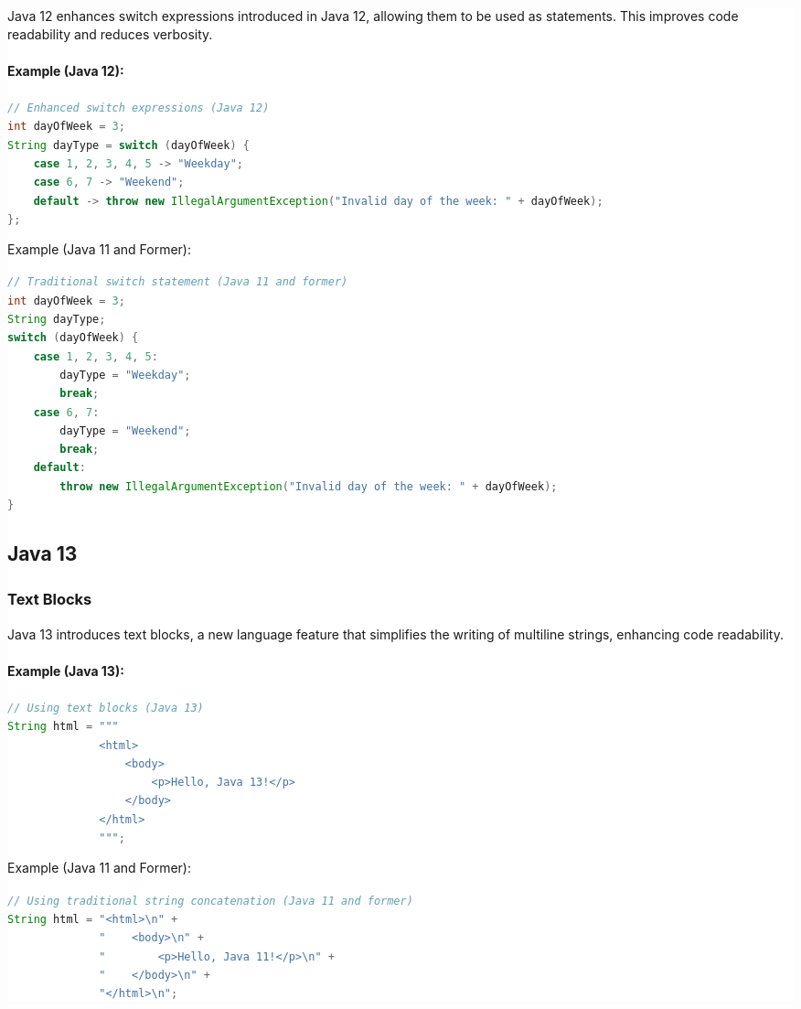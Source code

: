 Java 12 enhances switch expressions introduced in Java 12, allowing them to be used as statements. This improves code readability and reduces verbosity.

#### Example (Java 12):

```java
// Enhanced switch expressions (Java 12)
int dayOfWeek = 3;
String dayType = switch (dayOfWeek) {
    case 1, 2, 3, 4, 5 -> "Weekday";
    case 6, 7 -> "Weekend";
    default -> throw new IllegalArgumentException("Invalid day of the week: " + dayOfWeek);
};
```
Example (Java 11 and Former):
```java
// Traditional switch statement (Java 11 and former)
int dayOfWeek = 3;
String dayType;
switch (dayOfWeek) {
    case 1, 2, 3, 4, 5:
        dayType = "Weekday";
        break;
    case 6, 7:
        dayType = "Weekend";
        break;
    default:
        throw new IllegalArgumentException("Invalid day of the week: " + dayOfWeek);
}

```

## Java 13

### Text Blocks

Java 13 introduces text blocks, a new language feature that simplifies the writing of multiline strings, enhancing code readability.

#### Example (Java 13):
```java 
// Using text blocks (Java 13)
String html = """
              <html>
                  <body>
                      <p>Hello, Java 13!</p>
                  </body>
              </html>
              """;
```
Example (Java 11 and Former):

```java
// Using traditional string concatenation (Java 11 and former)
String html = "<html>\n" +
              "    <body>\n" +
              "        <p>Hello, Java 11!</p>\n" +
              "    </body>\n" +
              "</html>\n";

```

